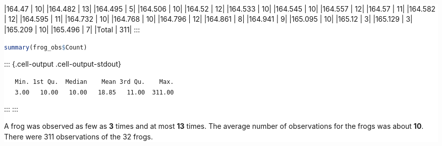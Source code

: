 |164.47  |    10|
|164.482 |    13|
|164.495 |     5|
|164.506 |    10|
|164.52  |    12|
|164.533 |    10|
|164.545 |    10|
|164.557 |    12|
|164.57  |    11|
|164.582 |    12|
|164.595 |    11|
|164.732 |    10|
|164.768 |    10|
|164.796 |    12|
|164.861 |     8|
|164.941 |     9|
|165.095 |    10|
|165.12  |     3|
|165.129 |     3|
|165.209 |    10|
|165.496 |     7|
|Total   |   311|
:::

```{.r .cell-code}
summary(frog_obs$Count)
```

::: {.cell-output .cell-output-stdout}
```
   Min. 1st Qu.  Median    Mean 3rd Qu.    Max. 
   3.00   10.00   10.00   18.85   11.00  311.00 
```
:::
:::


A frog was observed as few as **3** times and at most **13** times. The average number of observations for the frogs was about **10**. There were 311 observations of the 32 frogs.
